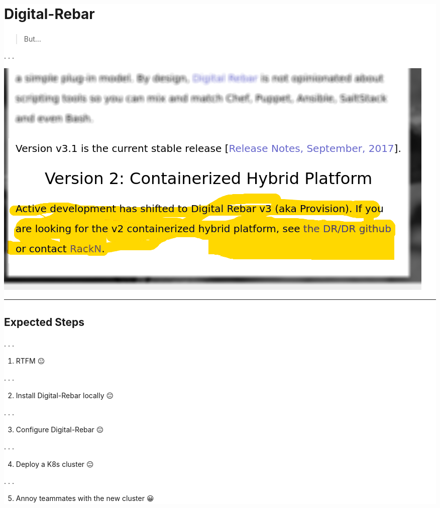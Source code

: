
# Digital-Rebar

> But…

. . .

![<http://rebar.digital/>](pics/digitalRebarV2.png)

---

## Expected Steps

. . .

1. RTFM 😐

. . .

2. Install Digital-Rebar locally 😐

. . .

3. Configure Digital-Rebar 😐

. . .

4. Deploy a K8s cluster 😐

. . .

5. Annoy teammates with the new cluster 😀
